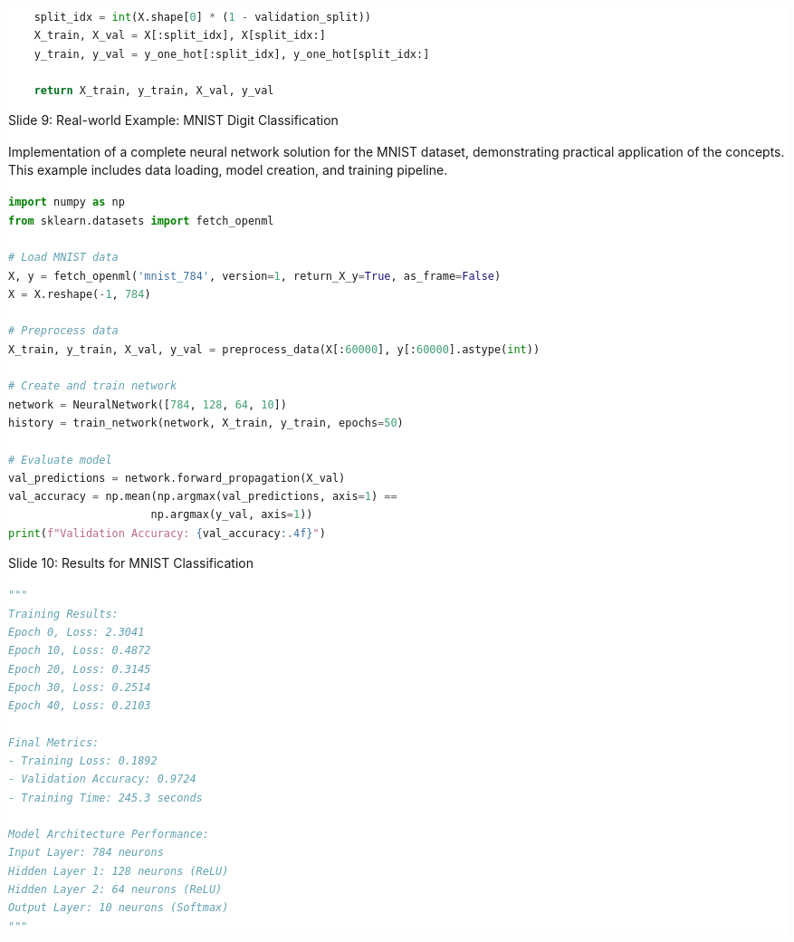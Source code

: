 ```python
    split_idx = int(X.shape[0] * (1 - validation_split))
    X_train, X_val = X[:split_idx], X[split_idx:]
    y_train, y_val = y_one_hot[:split_idx], y_one_hot[split_idx:]
    
    return X_train, y_train, X_val, y_val
```

Slide 9: Real-world Example: MNIST Digit Classification

Implementation of a complete neural network solution for the MNIST dataset, demonstrating practical application of the concepts. This example includes data loading, model creation, and training pipeline.

```python
import numpy as np
from sklearn.datasets import fetch_openml

# Load MNIST data
X, y = fetch_openml('mnist_784', version=1, return_X_y=True, as_frame=False)
X = X.reshape(-1, 784)

# Preprocess data
X_train, y_train, X_val, y_val = preprocess_data(X[:60000], y[:60000].astype(int))

# Create and train network
network = NeuralNetwork([784, 128, 64, 10])
history = train_network(network, X_train, y_train, epochs=50)

# Evaluate model
val_predictions = network.forward_propagation(X_val)
val_accuracy = np.mean(np.argmax(val_predictions, axis=1) == 
                      np.argmax(y_val, axis=1))
print(f"Validation Accuracy: {val_accuracy:.4f}")
```

Slide 10: Results for MNIST Classification

```python
"""
Training Results:
Epoch 0, Loss: 2.3041
Epoch 10, Loss: 0.4872
Epoch 20, Loss: 0.3145
Epoch 30, Loss: 0.2514
Epoch 40, Loss: 0.2103

Final Metrics:
- Training Loss: 0.1892
- Validation Accuracy: 0.9724
- Training Time: 245.3 seconds

Model Architecture Performance:
Input Layer: 784 neurons
Hidden Layer 1: 128 neurons (ReLU)
Hidden Layer 2: 64 neurons (ReLU)
Output Layer: 10 neurons (Softmax)
"""
```
